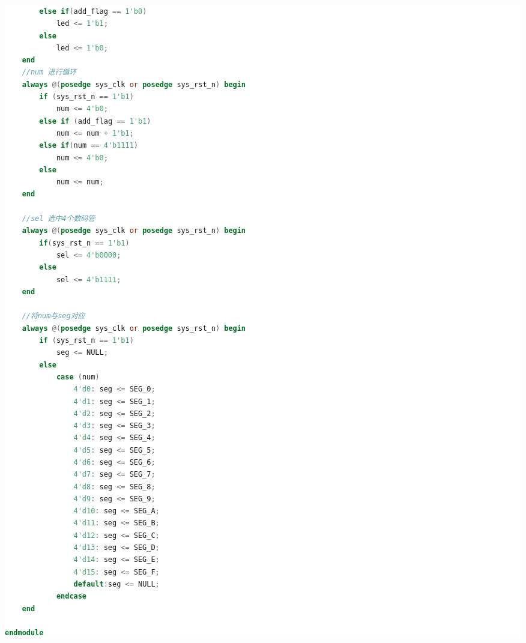 ```verilog
        else if(add_flag == 1'b0)
            led <= 1'b1;
        else 
            led <= 1'b0;
    end
    //num 进行循环
    always @(posedge sys_clk or posedge sys_rst_n) begin
        if (sys_rst_n == 1'b1)
            num <= 4'b0;
        else if (add_flag == 1'b1)
            num <= num + 1'b1;
        else if(num == 4'b1111)
            num <= 4'b0;
        else
            num <= num;
    end

    //sel 选中4个数码管
    always @(posedge sys_clk or posedge sys_rst_n) begin
        if(sys_rst_n == 1'b1)
            sel <= 4'b0000;
        else 
            sel <= 4'b1111;
    end

    //将num与seg对应
    always @(posedge sys_clk or posedge sys_rst_n) begin
        if (sys_rst_n == 1'b1)
            seg <= NULL;
        else 
            case (num)
                4'd0: seg <= SEG_0;
                4'd1: seg <= SEG_1;
                4'd2: seg <= SEG_2;
                4'd3: seg <= SEG_3;
                4'd4: seg <= SEG_4;
                4'd5: seg <= SEG_5;
                4'd6: seg <= SEG_6;
                4'd7: seg <= SEG_7;
                4'd8: seg <= SEG_8;
                4'd9: seg <= SEG_9;
                4'd10: seg <= SEG_A;
                4'd11: seg <= SEG_B;
                4'd12: seg <= SEG_C;
                4'd13: seg <= SEG_D;
                4'd14: seg <= SEG_E;
                4'd15: seg <= SEG_F;
                default:seg <= NULL; 
            endcase
    end
                
endmodule

```
